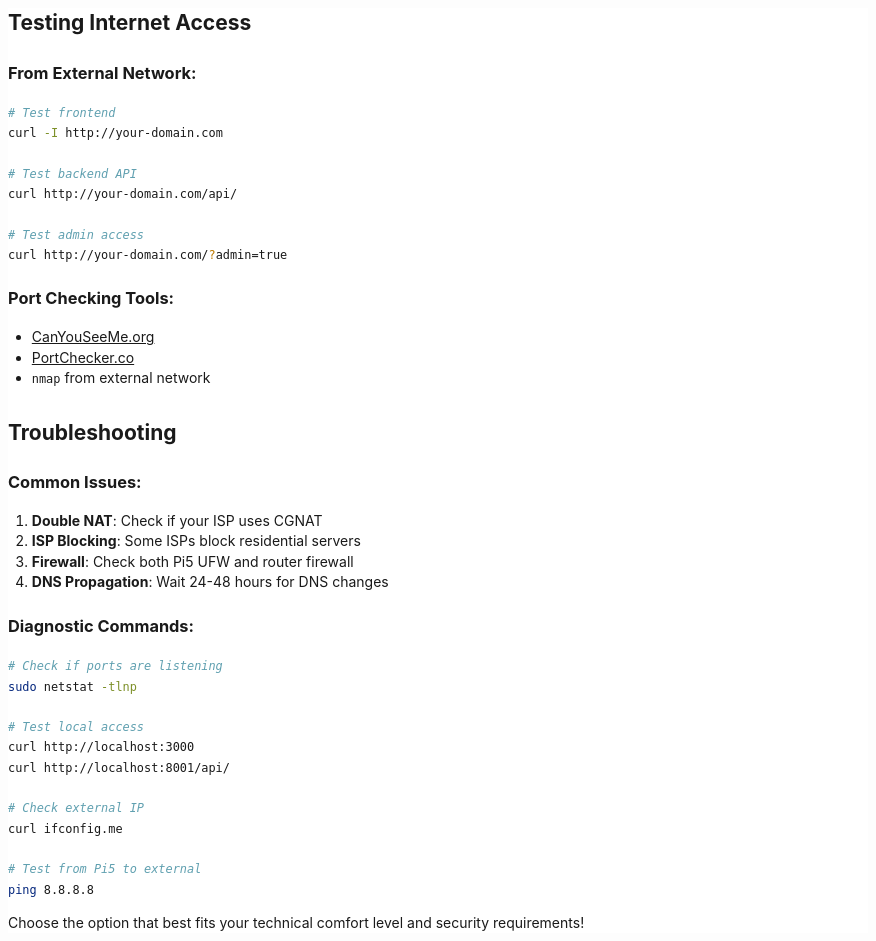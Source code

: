 ## Testing Internet Access

### From External Network:
```bash
# Test frontend
curl -I http://your-domain.com

# Test backend API
curl http://your-domain.com/api/

# Test admin access
curl http://your-domain.com/?admin=true
```

### Port Checking Tools:
- [CanYouSeeMe.org](https://canyouseeme.org/)
- [PortChecker.co](https://portchecker.co/)
- `nmap` from external network

## Troubleshooting

### Common Issues:
1. **Double NAT**: Check if your ISP uses CGNAT
2. **ISP Blocking**: Some ISPs block residential servers
3. **Firewall**: Check both Pi5 UFW and router firewall
4. **DNS Propagation**: Wait 24-48 hours for DNS changes

### Diagnostic Commands:
```bash
# Check if ports are listening
sudo netstat -tlnp

# Test local access
curl http://localhost:3000
curl http://localhost:8001/api/

# Check external IP
curl ifconfig.me

# Test from Pi5 to external
ping 8.8.8.8
```

Choose the option that best fits your technical comfort level and security requirements!
